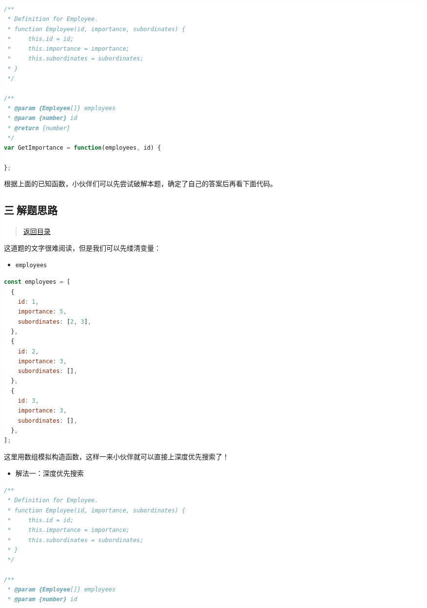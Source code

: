 ```js
/**
 * Definition for Employee.
 * function Employee(id, importance, subordinates) {
 *     this.id = id;
 *     this.importance = importance;
 *     this.subordinates = subordinates;
 * }
 */

/**
 * @param {Employee[]} employees
 * @param {number} id
 * @return {number}
 */
var GetImportance = function(employees, id) {
    
};
```

根据上面的已知函数，小伙伴们可以先尝试破解本题，确定了自己的答案后再看下面代码。

## <a name="chapter-three" id="chapter-three"></a>三 解题思路

> [返回目录](#chapter-one)

这道题的文字很难阅读，但是我们可以先缕清变量：

* `employees`

```js
const employees = [
  {
    id: 1,
    importance: 5,
    subordinates: [2, 3],
  },
  {
    id: 2,
    importance: 3,
    subordinates: [],
  },
  {
    id: 3,
    importance: 3,
    subordinates: [],
  },
];
```

这里用数组模拟构造函数，这样一来小伙伴就可以直接上深度优先搜索了！

* 解法一：深度优先搜索

```js
/**
 * Definition for Employee.
 * function Employee(id, importance, subordinates) {
 *     this.id = id;
 *     this.importance = importance;
 *     this.subordinates = subordinates;
 * }
 */

/**
 * @param {Employee[]} employees
 * @param {number} id
```